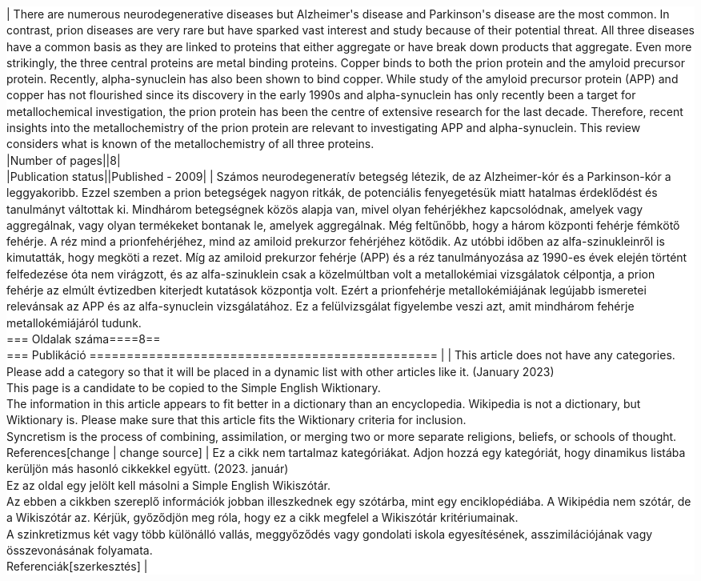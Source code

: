 | There are numerous neurodegenerative diseases but Alzheimer's disease and Parkinson's disease are the most common. In contrast, prion diseases are very rare but have sparked vast interest and study because of their potential threat. All three diseases have a common basis as they are linked to proteins that either aggregate or have break down products that aggregate. Even more strikingly, the three central proteins are metal binding proteins. Copper binds to both the prion protein and the amyloid precursor protein. Recently, alpha-synuclein has also been shown to bind copper. While study of the amyloid precursor protein (APP) and copper has not flourished since its discovery in the early 1990s and alpha-synuclein has only recently been a target for metallochemical investigation, the prion protein has been the centre of extensive research for the last decade. Therefore, recent insights into the metallochemistry of the prion protein are relevant to investigating APP and alpha-synuclein. This review considers what is known of the metallochemistry of all three proteins.<br/>&#124;Number of pages&#124;&#124;8&#124;<br/>&#124;Publication status&#124;&#124;Published - 2009&#124; | Számos neurodegeneratív betegség létezik, de az Alzheimer-kór és a Parkinson-kór a leggyakoribb. Ezzel szemben a prion betegségek nagyon ritkák, de potenciális fenyegetésük miatt hatalmas érdeklődést és tanulmányt váltottak ki. Mindhárom betegségnek közös alapja van, mivel olyan fehérjékhez kapcsolódnak, amelyek vagy aggregálnak, vagy olyan termékeket bontanak le, amelyek aggregálnak. Még feltűnőbb, hogy a három központi fehérje fémkötő fehérje. A réz mind a prionfehérjéhez, mind az amiloid prekurzor fehérjéhez kötődik. Az utóbbi időben az alfa-szinukleinről is kimutatták, hogy megköti a rezet. Míg az amiloid prekurzor fehérje (APP) és a réz tanulmányozása az 1990-es évek elején történt felfedezése óta nem virágzott, és az alfa-szinuklein csak a közelmúltban volt a metallokémiai vizsgálatok célpontja, a prion fehérje az elmúlt évtizedben kiterjedt kutatások központja volt. Ezért a prionfehérje metallokémiájának legújabb ismeretei relevánsak az APP és az alfa-synuclein vizsgálatához. Ez a felülvizsgálat figyelembe veszi azt, amit mindhárom fehérje metallokémiájáról tudunk.<br/>=== Oldalak száma====8==<br/>=== Publikáció =============================================== |
| This article does not have any categories. Please add a category so that it will be placed in a dynamic list with other articles like it. (January 2023)<br/>This page is a candidate to be copied to the Simple English Wiktionary.<br/>The information in this article appears to fit better in a dictionary than an encyclopedia. Wikipedia is not a dictionary, but Wiktionary is. Please make sure that this article fits the Wiktionary criteria for inclusion.<br/>Syncretism is the process of combining, assimilation, or merging two or more separate religions, beliefs, or schools of thought.<br/>References[change &#124; change source] | Ez a cikk nem tartalmaz kategóriákat. Adjon hozzá egy kategóriát, hogy dinamikus listába kerüljön más hasonló cikkekkel együtt. (2023. január)<br/>Ez az oldal egy jelölt kell másolni a Simple English Wikiszótár.<br/>Az ebben a cikkben szereplő információk jobban illeszkednek egy szótárba, mint egy enciklopédiába. A Wikipédia nem szótár, de a Wikiszótár az. Kérjük, győződjön meg róla, hogy ez a cikk megfelel a Wikiszótár kritériumainak.<br/>A szinkretizmus két vagy több különálló vallás, meggyőződés vagy gondolati iskola egyesítésének, asszimilációjának vagy összevonásának folyamata.<br/>Referenciák[szerkesztés] |
